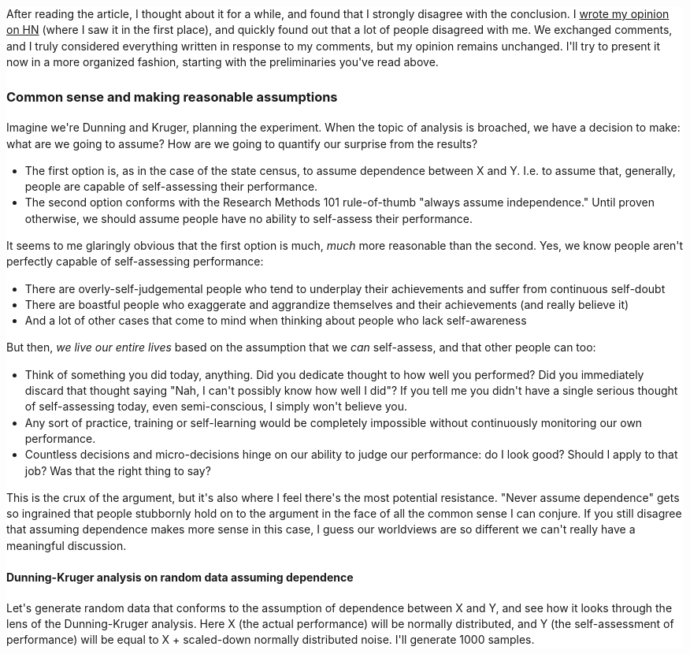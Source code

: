 After reading the article, I thought about it for a while, and found that I strongly disagree with the conclusion.
I [wrote my opinion on HN](https://news.ycombinator.com/item?id=31036800) (where I saw it in the first place), and quickly
found out that a lot of people disagreed with me. We exchanged comments, and I truly considered everything
written in response to my comments, but my opinion remains unchanged. I'll try to present it now in a more organized fashion,
starting with the preliminaries you've read above.

### Common sense and making reasonable assumptions
Imagine we're Dunning and Kruger, planning the experiment. When the topic of analysis is broached, we have a decision
to make: what are we going to assume? How are we going to quantify our surprise from the results?
* The first option is, as in the case of the state census, to assume dependence between X and Y. I.e. to assume that, generally, people are capable of self-assessing their performance.
* The second option conforms with the Research Methods 101 rule-of-thumb "always assume independence." Until proven otherwise, we should assume people have no ability to self-assess their performance.

It seems to me glaringly obvious that the first option is much, *much* more reasonable than the second. Yes,
we know people aren't perfectly capable of self-assessing performance: 
* There are overly-self-judgemental people who tend to underplay their achievements and suffer from continuous self-doubt
* There are boastful people who exaggerate and aggrandize themselves and their achievements (and really believe it)
* And a lot of other cases that come to mind when thinking about people who lack self-awareness

But then, *we live our entire lives* based on the assumption that we *can* self-assess, and that other people can too:
* Think of something you did today, anything. Did you dedicate thought to how well you performed? Did you immediately discard that thought saying "Nah, I can't possibly know how well I did"? If you tell me you didn't have a single serious thought of self-assessing today, even semi-conscious, I simply won't believe you.
* Any sort of practice, training or self-learning would be completely impossible without continuously monitoring our own performance.
* Countless decisions and micro-decisions hinge on our ability to judge our performance: do I look good? Should I apply to that job? Was that the right thing to say?

This is the crux of the argument, but it's also where I feel there's the most potential resistance.
"Never assume dependence" gets so ingrained that people stubbornly hold on to the argument in the face of all the common sense
I can conjure. If you still disagree that assuming dependence makes more sense in this case,
I guess our worldviews are so different we can't really have a meaningful discussion.

#### Dunning-Kruger analysis on random data assuming dependence
Let's generate random data that conforms to the assumption of dependence between X and Y, and see how it looks
through the lens of the Dunning-Kruger analysis. Here X (the actual performance) will be normally distributed,
and Y (the self-assessment of performance) will be equal to X + scaled-down normally distributed noise. I'll generate 1000
samples.
